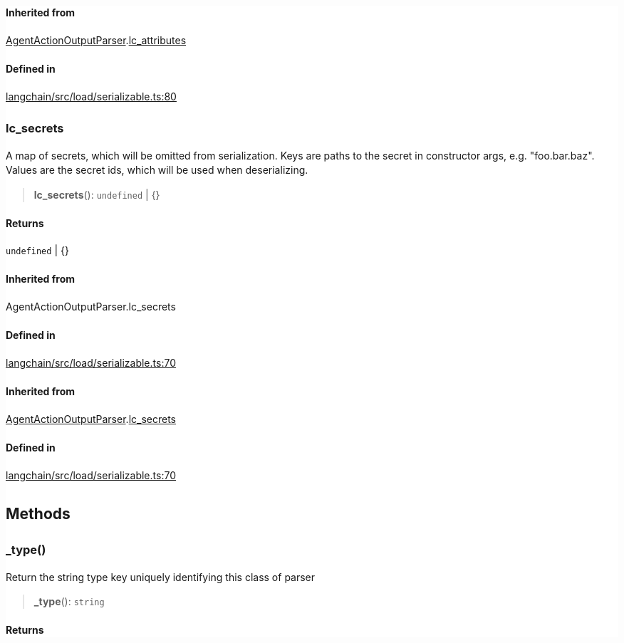 #### Inherited from[​](#inherited-from-5 "Direct link to Inherited from")

[AgentActionOutputParser](/docs/api/agents/classes/AgentActionOutputParser).[lc\_attributes](/docs/api/agents/classes/AgentActionOutputParser#lc_attributes)

#### Defined in[​](#defined-in-8 "Direct link to Defined in")

[langchain/src/load/serializable.ts:80](https://github.com/hwchase17/langchainjs/blob/46e1734/langchain/src/load/serializable.ts#L80)

### lc\_secrets[​](#lc_secrets "Direct link to lc_secrets")

A map of secrets, which will be omitted from serialization. Keys are paths to the secret in constructor args, e.g. "foo.bar.baz". Values are the secret ids, which will be used when deserializing.

> **lc\_secrets**(): `undefined` | {}

#### Returns[​](#returns-3 "Direct link to Returns")

`undefined` | {}

#### Inherited from[​](#inherited-from-6 "Direct link to Inherited from")

AgentActionOutputParser.lc\_secrets

#### Defined in[​](#defined-in-9 "Direct link to Defined in")

[langchain/src/load/serializable.ts:70](https://github.com/hwchase17/langchainjs/blob/46e1734/langchain/src/load/serializable.ts#L70)

#### Inherited from[​](#inherited-from-7 "Direct link to Inherited from")

[AgentActionOutputParser](/docs/api/agents/classes/AgentActionOutputParser).[lc\_secrets](/docs/api/agents/classes/AgentActionOutputParser#lc_secrets)

#### Defined in[​](#defined-in-10 "Direct link to Defined in")

[langchain/src/load/serializable.ts:70](https://github.com/hwchase17/langchainjs/blob/46e1734/langchain/src/load/serializable.ts#L70)

Methods[​](#methods "Direct link to Methods")
---------------------------------------------

### \_type()[​](#_type "Direct link to _type")

Return the string type key uniquely identifying this class of parser

> **\_type**(): `string`

#### Returns[​](#returns-4 "Direct link to Returns")
